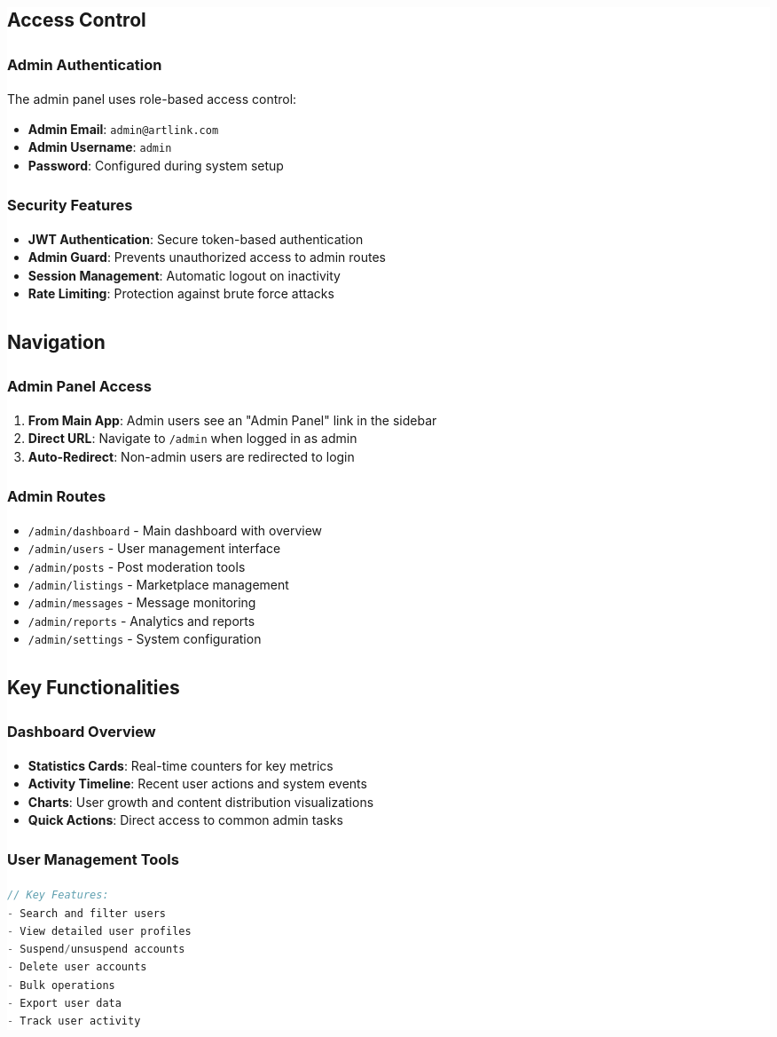 ## Access Control

### Admin Authentication
The admin panel uses role-based access control:
- **Admin Email**: `admin@artlink.com`
- **Admin Username**: `admin`
- **Password**: Configured during system setup

### Security Features
- **JWT Authentication**: Secure token-based authentication
- **Admin Guard**: Prevents unauthorized access to admin routes
- **Session Management**: Automatic logout on inactivity
- **Rate Limiting**: Protection against brute force attacks

## Navigation

### Admin Panel Access
1. **From Main App**: Admin users see an "Admin Panel" link in the sidebar
2. **Direct URL**: Navigate to `/admin` when logged in as admin
3. **Auto-Redirect**: Non-admin users are redirected to login

### Admin Routes
- `/admin/dashboard` - Main dashboard with overview
- `/admin/users` - User management interface
- `/admin/posts` - Post moderation tools
- `/admin/listings` - Marketplace management
- `/admin/messages` - Message monitoring
- `/admin/reports` - Analytics and reports
- `/admin/settings` - System configuration

## Key Functionalities

### Dashboard Overview
- **Statistics Cards**: Real-time counters for key metrics
- **Activity Timeline**: Recent user actions and system events
- **Charts**: User growth and content distribution visualizations
- **Quick Actions**: Direct access to common admin tasks

### User Management Tools
```typescript
// Key Features:
- Search and filter users
- View detailed user profiles
- Suspend/unsuspend accounts
- Delete user accounts
- Bulk operations
- Export user data
- Track user activity
```
